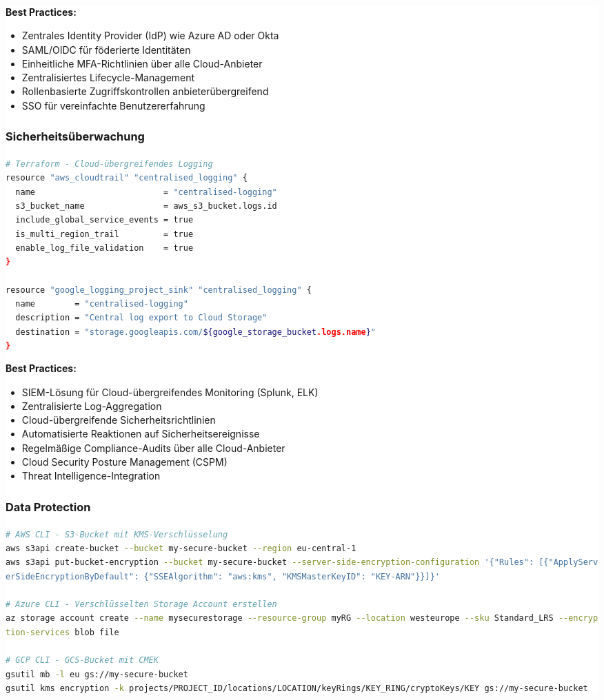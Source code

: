 **Best Practices:**
- Zentrales Identity Provider (IdP) wie Azure AD oder Okta
- SAML/OIDC für föderierte Identitäten
- Einheitliche MFA-Richtlinien über alle Cloud-Anbieter
- Zentralisiertes Lifecycle-Management
- Rollenbasierte Zugriffskontrollen anbieterübergreifend
- SSO für vereinfachte Benutzererfahrung

### Sicherheitsüberwachung

```bash
# Terraform - Cloud-übergreifendes Logging
resource "aws_cloudtrail" "centralised_logging" {
  name                          = "centralised-logging"
  s3_bucket_name                = aws_s3_bucket.logs.id
  include_global_service_events = true
  is_multi_region_trail         = true
  enable_log_file_validation    = true
}

resource "google_logging_project_sink" "centralised_logging" {
  name        = "centralised-logging"
  description = "Central log export to Cloud Storage"
  destination = "storage.googleapis.com/${google_storage_bucket.logs.name}"
}
```

**Best Practices:**
- SIEM-Lösung für Cloud-übergreifendes Monitoring (Splunk, ELK)
- Zentralisierte Log-Aggregation
- Cloud-übergreifende Sicherheitsrichtlinien
- Automatisierte Reaktionen auf Sicherheitsereignisse
- Regelmäßige Compliance-Audits über alle Cloud-Anbieter
- Cloud Security Posture Management (CSPM)
- Threat Intelligence-Integration

### Data Protection

```bash
# AWS CLI - S3-Bucket mit KMS-Verschlüsselung
aws s3api create-bucket --bucket my-secure-bucket --region eu-central-1
aws s3api put-bucket-encryption --bucket my-secure-bucket --server-side-encryption-configuration '{"Rules": [{"ApplyServerSideEncryptionByDefault": {"SSEAlgorithm": "aws:kms", "KMSMasterKeyID": "KEY-ARN"}}]}'

# Azure CLI - Verschlüsselten Storage Account erstellen
az storage account create --name mysecurestorage --resource-group myRG --location westeurope --sku Standard_LRS --encryption-services blob file

# GCP CLI - GCS-Bucket mit CMEK
gsutil mb -l eu gs://my-secure-bucket
gsutil kms encryption -k projects/PROJECT_ID/locations/LOCATION/keyRings/KEY_RING/cryptoKeys/KEY gs://my-secure-bucket
```
